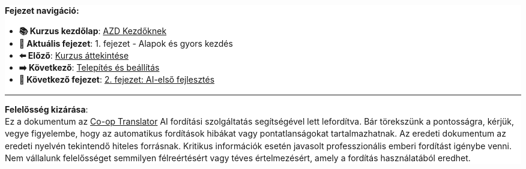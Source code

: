 
**Fejezet navigáció:**
- **📚 Kurzus kezdőlap**: [AZD Kezdőknek](../../README.md)
- **📖 Aktuális fejezet**: 1. fejezet - Alapok és gyors kezdés  
- **⬅️ Előző**: [Kurzus áttekintése](../../README.md#-chapter-1-foundation--quick-start)
- **➡️ Következő**: [Telepítés és beállítás](installation.md)
- **🚀 Következő fejezet**: [2. fejezet: AI-első fejlesztés](../ai-foundry/azure-ai-foundry-integration.md)

---

**Felelősség kizárása**:  
Ez a dokumentum az [Co-op Translator](https://github.com/Azure/co-op-translator) AI fordítási szolgáltatás segítségével lett lefordítva. Bár törekszünk a pontosságra, kérjük, vegye figyelembe, hogy az automatikus fordítások hibákat vagy pontatlanságokat tartalmazhatnak. Az eredeti dokumentum az eredeti nyelvén tekintendő hiteles forrásnak. Kritikus információk esetén javasolt professzionális emberi fordítást igénybe venni. Nem vállalunk felelősséget semmilyen félreértésért vagy téves értelmezésért, amely a fordítás használatából eredhet.